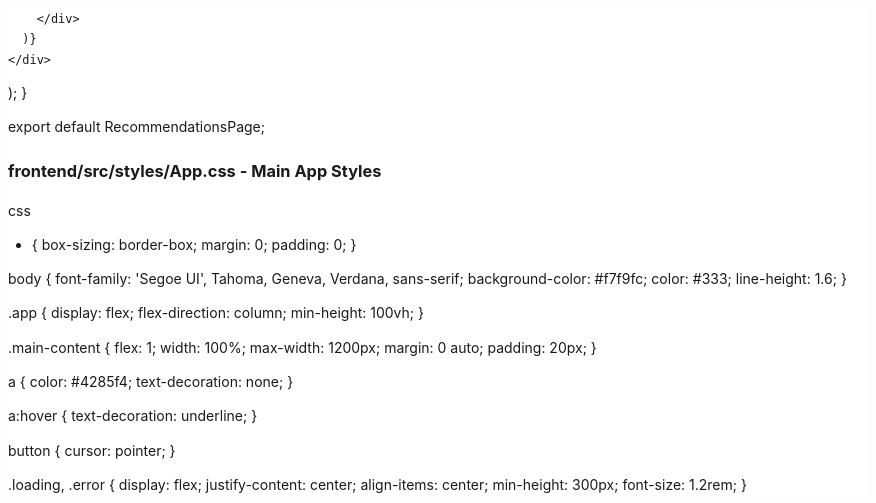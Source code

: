         </div>
      )}
    </div>
  );
}

export default RecommendationsPage;


### frontend/src/styles/App.css - Main App Styles

css
* {
  box-sizing: border-box;
  margin: 0;
  padding: 0;
}

body {
  font-family: 'Segoe UI', Tahoma, Geneva, Verdana, sans-serif;
  background-color: #f7f9fc;
  color: #333;
  line-height: 1.6;
}

.app {
  display: flex;
  flex-direction: column;
  min-height: 100vh;
}

.main-content {
  flex: 1;
  width: 100%;
  max-width: 1200px;
  margin: 0 auto;
  padding: 20px;
}

a {
  color: #4285f4;
  text-decoration: none;
}

a:hover {
  text-decoration: underline;
}

button {
  cursor: pointer;
}

.loading, .error {
  display: flex;
  justify-content: center;
  align-items: center;
  min-height: 300px;
  font-size: 1.2rem;
}
